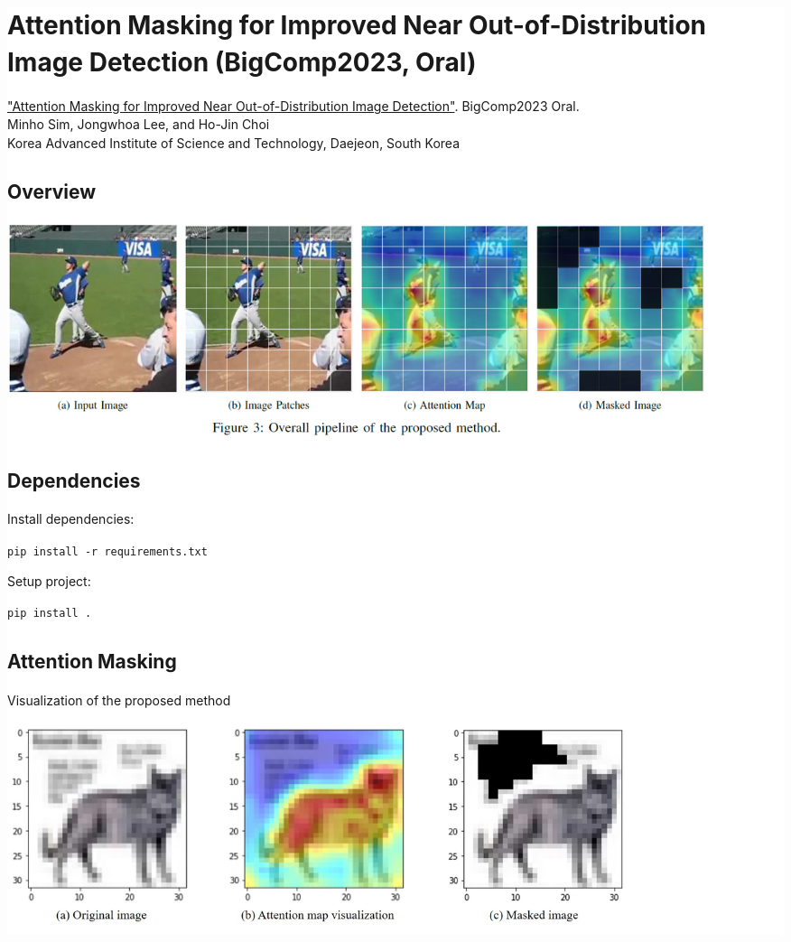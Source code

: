 # Attention Masking for Improved Near Out-of-Distribution Image Detection (BigComp2023, Oral)

["Attention Masking for Improved Near Out-of-Distribution Image Detection"](https://ieeexplore.ieee.org/abstract/document/10066676/?casa_token=PsE2q08RVUwAAAAA:q51R7tSpZ__2Y5_bIKj4bc9GTL__NSXrInvBvvMHywaP04hjkvh8j3WtsKv_sJAahyZohbgpog). BigComp2023 Oral.\
Minho Sim, Jongwhoa Lee, and Ho-Jin Choi\
Korea Advanced Institute of Science and Technology, Daejeon, South Korea


## Overview
<img src="images/overview2.PNG" width="90%">

## Dependencies

Install dependencies:

```
pip install -r requirements.txt
```

Setup project:

```
pip install .
```

## Attention Masking

Visualization of the proposed method

<img src="images/attention-masking.jpg" width="80%">
